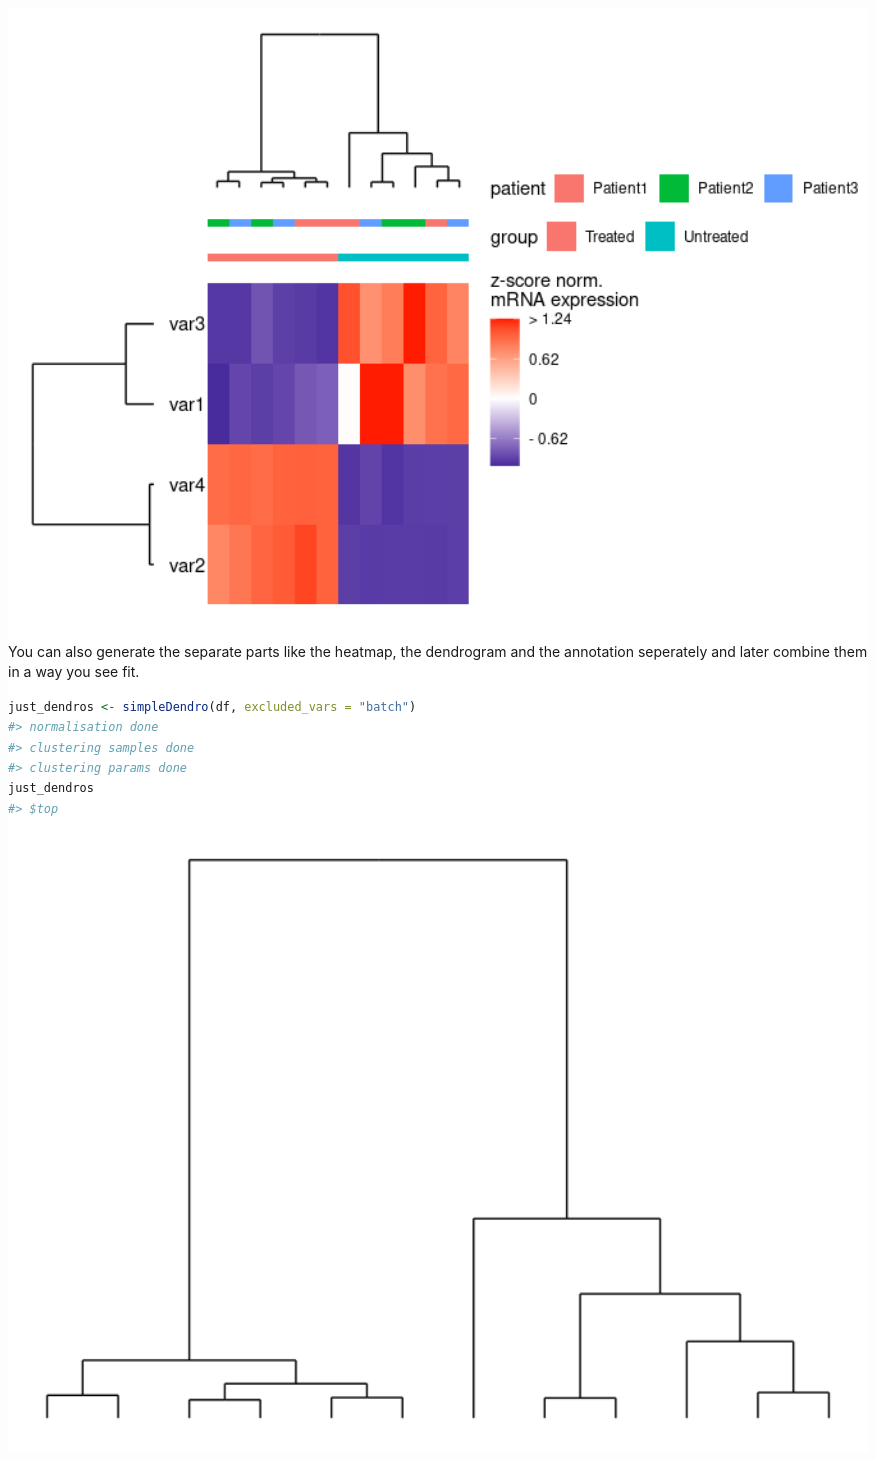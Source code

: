<img src="man/figures/README-unnamed-chunk-6-1.png" width="100%" />

You can also generate the separate parts like the heatmap, the
dendrogram and the annotation seperately and later combine them in a way
you see fit.

``` r
just_dendros <- simpleDendro(df, excluded_vars = "batch")
#> normalisation done
#> clustering samples done
#> clustering params done
just_dendros
#> $top
```

<img src="man/figures/README-unnamed-chunk-7-1.png" width="100%" />
